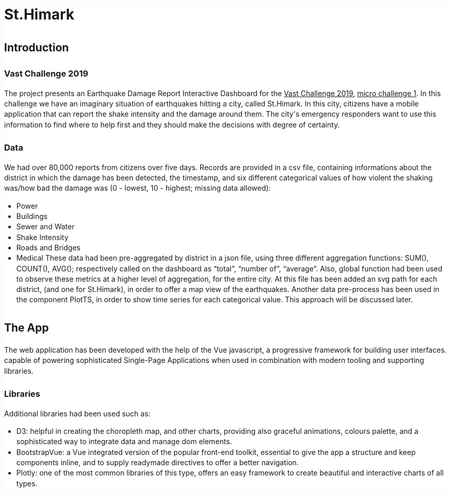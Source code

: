 
# St.Himark
## Introduction 
### Vast Challenge 2019
The project presents an Earthquake Damage Report Interactive Dashboard for the [Vast Challenge 2019](https://vast-challenge.github.io/2019/), [micro challenge 1](https://vast-challenge.github.io/2019/MC1.html). In this challenge we have an imaginary situation of earthquakes hitting a city, called St.Himark. In this city, citizens have a mobile application that can report the shake intensity and the damage around them. The city's emergency responders want to use this information to find where to help first and they should make the decisions with degree of certainty. 

### Data
We had over 80,000 reports from citizens over five days. Records are provided in a csv file, containing informations about the district in which the damage has been detected, the timestamp, and six different categorical values of how violent the shaking was/how bad the damage was (0 - lowest, 10 - highest; missing data allowed):
- Power
- Buildings
- Sewer and Water
- Shake Intensity
- Roads and Bridges
- Medical
These data had been pre-aggregated by district in a json file, using three different aggregation functions: SUM(), COUNT(), AVG();  respectively called on the dashboard as “total”, “number of”, “average”.
 Also, global function had been used to observe these metrics at a higher level of aggregation, for the entire city. At this file has been added an svg path for each district, (and one for St.Himark), in order to offer a map view of the earthquakes. 
Another data pre-process has been used in the component PlotTS, in order to show time series for each categorical value. This approach will be discussed later.






## The App

The web application has been developed with the help of the Vue javascript, a progressive framework for building user interfaces. capable of powering sophisticated Single-Page Applications when used in combination with modern tooling and supporting libraries.

### Libraries
 Additional libraries had been used such as:
- D3: helpful in creating the choropleth map, and other charts, providing also graceful animations, colours palette, and a sophisticated way to integrate data and manage dom elements.
- BootstrapVue: a Vue integrated version of the popular front-end toolkit, essential to give the app a structure and keep components inline, and to supply readymade directives to offer a better navigation.
- Plotly: one of the most common libraries of this type, offers an easy framework to create beautiful and interactive charts of all types.
